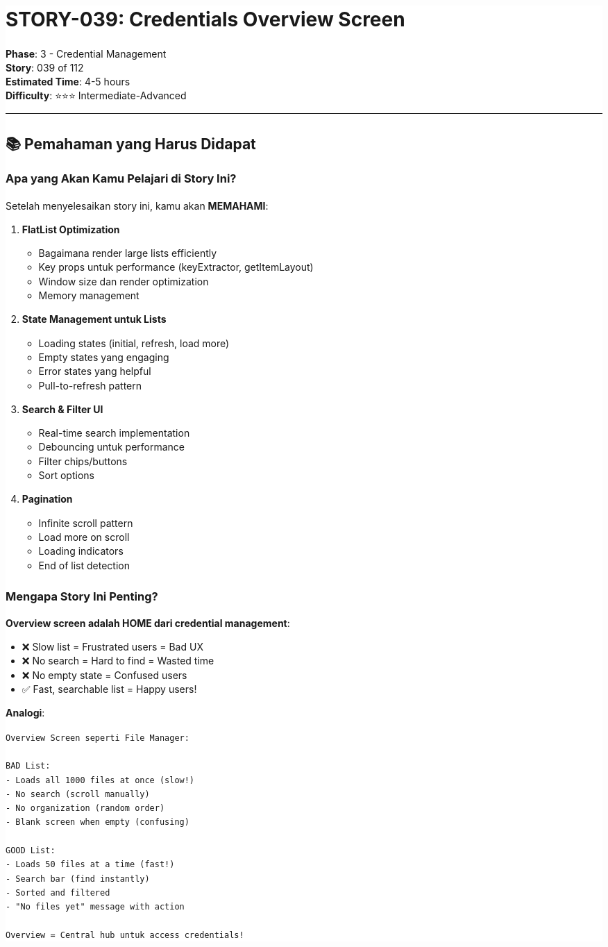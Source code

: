 # STORY-039: Credentials Overview Screen

**Phase**: 3 - Credential Management  
**Story**: 039 of 112  
**Estimated Time**: 4-5 hours  
**Difficulty**: ⭐⭐⭐ Intermediate-Advanced

---

## 📚 Pemahaman yang Harus Didapat

### Apa yang Akan Kamu Pelajari di Story Ini?

Setelah menyelesaikan story ini, kamu akan **MEMAHAMI**:

1. **FlatList Optimization**
   - Bagaimana render large lists efficiently
   - Key props untuk performance (keyExtractor, getItemLayout)
   - Window size dan render optimization
   - Memory management

2. **State Management untuk Lists**
   - Loading states (initial, refresh, load more)
   - Empty states yang engaging
   - Error states yang helpful
   - Pull-to-refresh pattern

3. **Search & Filter UI**
   - Real-time search implementation
   - Debouncing untuk performance
   - Filter chips/buttons
   - Sort options

4. **Pagination**
   - Infinite scroll pattern
   - Load more on scroll
   - Loading indicators
   - End of list detection

### Mengapa Story Ini Penting?

**Overview screen adalah HOME dari credential management**:
- ❌ Slow list = Frustrated users = Bad UX
- ❌ No search = Hard to find = Wasted time
- ❌ No empty state = Confused users
- ✅ Fast, searchable list = Happy users!

**Analogi**:
```
Overview Screen seperti File Manager:

BAD List:
- Loads all 1000 files at once (slow!)
- No search (scroll manually)
- No organization (random order)
- Blank screen when empty (confusing)

GOOD List:
- Loads 50 files at a time (fast!)
- Search bar (find instantly)
- Sorted and filtered
- "No files yet" message with action

Overview = Central hub untuk access credentials!
```